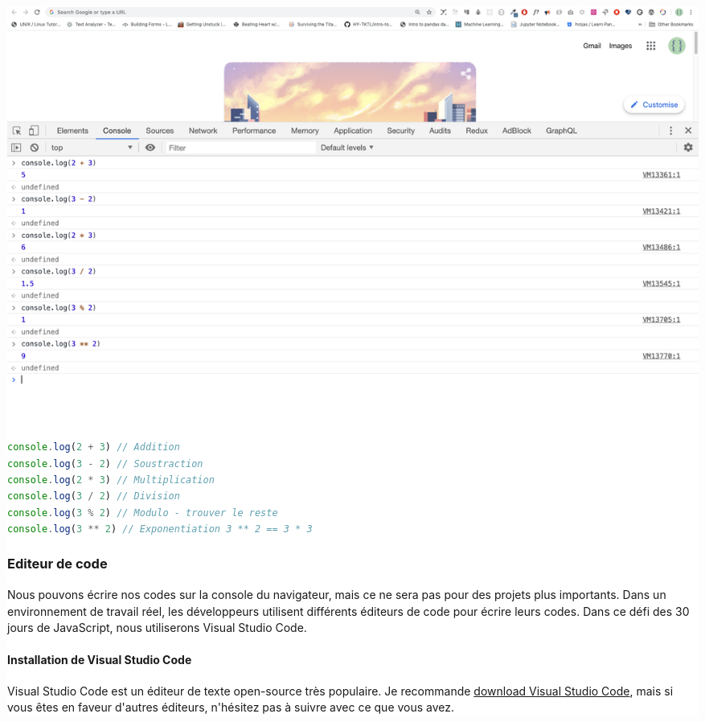 ![Arithmetic](images/arithmetic.png)

```js
console.log(2 + 3) // Addition
console.log(3 - 2) // Soustraction
console.log(2 * 3) // Multiplication
console.log(3 / 2) // Division
console.log(3 % 2) // Modulo - trouver le reste
console.log(3 ** 2) // Exponentiation 3 ** 2 == 3 * 3
```

### Editeur de code 

Nous pouvons écrire nos codes sur la console du navigateur, mais ce ne sera pas pour des projets plus importants. Dans un environnement de travail réel, les développeurs utilisent différents éditeurs de code pour écrire leurs codes. Dans ce défi des 30 jours de JavaScript, nous utiliserons Visual Studio Code.

#### Installation de  Visual Studio Code

Visual Studio Code est un éditeur de texte open-source très populaire. Je recommande [download Visual Studio Code](https://code.visualstudio.com/), mais si vous êtes en faveur d'autres éditeurs, n'hésitez pas à suivre avec ce que vous avez.
